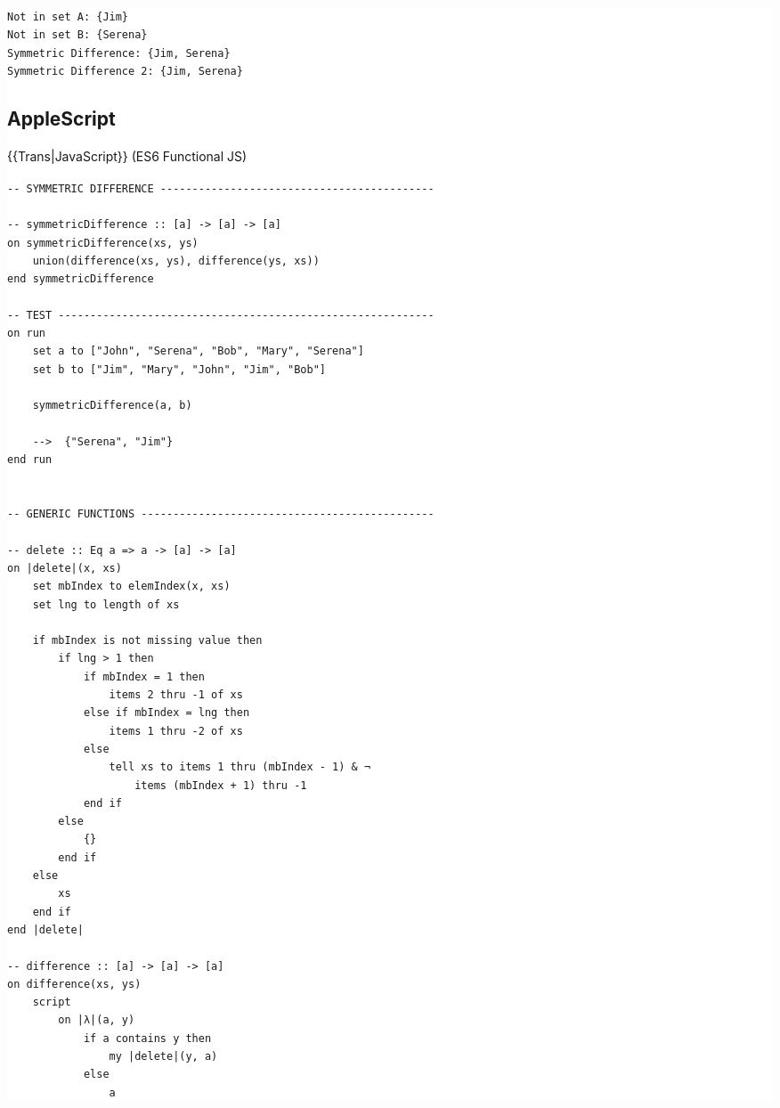 ```txt
Not in set A: {Jim}
Not in set B: {Serena}
Symmetric Difference: {Jim, Serena}
Symmetric Difference 2: {Jim, Serena}
```




## AppleScript

{{Trans|JavaScript}} (ES6 Functional JS)

```AppleScript
-- SYMMETRIC DIFFERENCE -------------------------------------------

-- symmetricDifference :: [a] -> [a] -> [a]
on symmetricDifference(xs, ys)
    union(difference(xs, ys), difference(ys, xs))
end symmetricDifference

-- TEST -----------------------------------------------------------
on run
    set a to ["John", "Serena", "Bob", "Mary", "Serena"]
    set b to ["Jim", "Mary", "John", "Jim", "Bob"]

    symmetricDifference(a, b)

    -->  {"Serena", "Jim"}
end run


-- GENERIC FUNCTIONS ----------------------------------------------

-- delete :: Eq a => a -> [a] -> [a]
on |delete|(x, xs)
    set mbIndex to elemIndex(x, xs)
    set lng to length of xs

    if mbIndex is not missing value then
        if lng > 1 then
            if mbIndex = 1 then
                items 2 thru -1 of xs
            else if mbIndex = lng then
                items 1 thru -2 of xs
            else
                tell xs to items 1 thru (mbIndex - 1) & ¬
                    items (mbIndex + 1) thru -1
            end if
        else
            {}
        end if
    else
        xs
    end if
end |delete|

-- difference :: [a] -> [a] -> [a]
on difference(xs, ys)
    script
        on |λ|(a, y)
            if a contains y then
                my |delete|(y, a)
            else
                a
```
